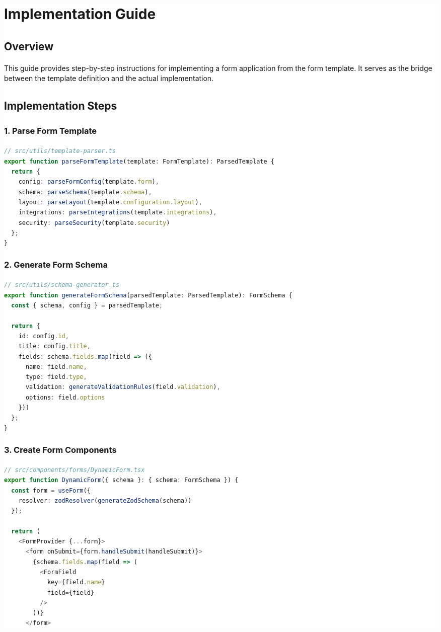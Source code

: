 # Implementation Guide

## Overview

This guide provides step-by-step instructions for implementing a form application from the form template. It serves as the bridge between the template definition and the actual implementation.

## Implementation Steps

### 1. Parse Form Template

```typescript
// src/utils/template-parser.ts
export function parseFormTemplate(template: FormTemplate): ParsedTemplate {
  return {
    config: parseFormConfig(template.form),
    schema: parseSchema(template.schema),
    layout: parseLayout(template.configuration.layout),
    integrations: parseIntegrations(template.integrations),
    security: parseSecurity(template.security)
  };
}
```

### 2. Generate Form Schema

```typescript
// src/utils/schema-generator.ts
export function generateFormSchema(parsedTemplate: ParsedTemplate): FormSchema {
  const { schema, config } = parsedTemplate;
  
  return {
    id: config.id,
    title: config.title,
    fields: schema.fields.map(field => ({
      name: field.name,
      type: field.type,
      validation: generateValidationRules(field.validation),
      options: field.options
    }))
  };
}
```

### 3. Create Form Components

```typescript
// src/components/forms/DynamicForm.tsx
export function DynamicForm({ schema }: { schema: FormSchema }) {
  const form = useForm({
    resolver: zodResolver(generateZodSchema(schema))
  });

  return (
    <FormProvider {...form}>
      <form onSubmit={form.handleSubmit(handleSubmit)}>
        {schema.fields.map(field => (
          <FormField
            key={field.name}
            field={field}
          />
        ))}
      </form>
```